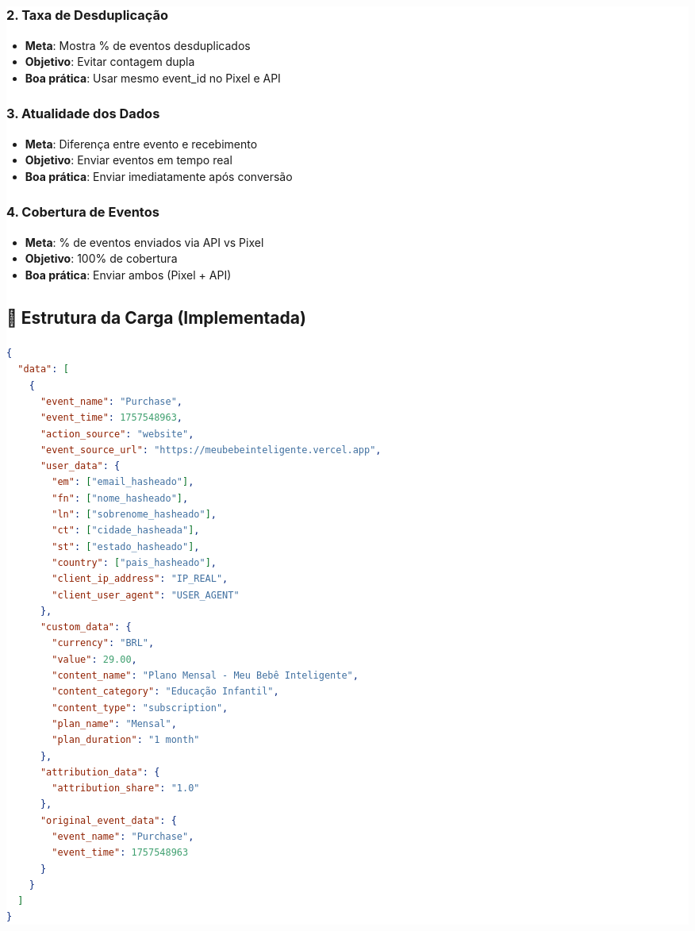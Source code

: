 ### **2. Taxa de Desduplicação**
- **Meta**: Mostra % de eventos desduplicados
- **Objetivo**: Evitar contagem dupla
- **Boa prática**: Usar mesmo event_id no Pixel e API

### **3. Atualidade dos Dados**
- **Meta**: Diferença entre evento e recebimento
- **Objetivo**: Enviar eventos em tempo real
- **Boa prática**: Enviar imediatamente após conversão

### **4. Cobertura de Eventos**
- **Meta**: % de eventos enviados via API vs Pixel
- **Objetivo**: 100% de cobertura
- **Boa prática**: Enviar ambos (Pixel + API)

## 🔧 **Estrutura da Carga (Implementada)**

```json
{
  "data": [
    {
      "event_name": "Purchase",
      "event_time": 1757548963,
      "action_source": "website",
      "event_source_url": "https://meubebeinteligente.vercel.app",
      "user_data": {
        "em": ["email_hasheado"],
        "fn": ["nome_hasheado"],
        "ln": ["sobrenome_hasheado"],
        "ct": ["cidade_hasheada"],
        "st": ["estado_hasheado"],
        "country": ["pais_hasheado"],
        "client_ip_address": "IP_REAL",
        "client_user_agent": "USER_AGENT"
      },
      "custom_data": {
        "currency": "BRL",
        "value": 29.00,
        "content_name": "Plano Mensal - Meu Bebê Inteligente",
        "content_category": "Educação Infantil",
        "content_type": "subscription",
        "plan_name": "Mensal",
        "plan_duration": "1 month"
      },
      "attribution_data": {
        "attribution_share": "1.0"
      },
      "original_event_data": {
        "event_name": "Purchase",
        "event_time": 1757548963
      }
    }
  ]
}
```
